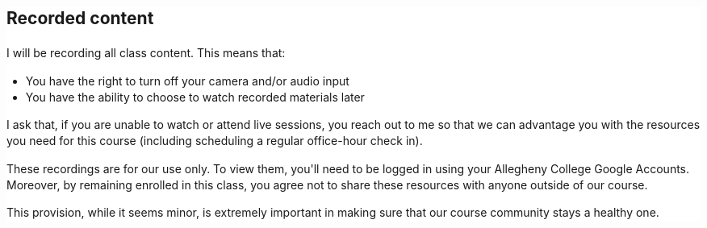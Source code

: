## Recorded content

I will be recording all class content. This means that:

* You have the right to turn off your camera and/or audio input
* You have the ability to choose to watch recorded materials later

I ask that, if you are unable to watch or attend live sessions, you reach out to me so that we can advantage you with the resources you need for this course (including scheduling a regular office-hour check in).

These recordings are for our use only. To view them, you'll need to be logged in using your Allegheny College Google Accounts. Moreover, by remaining enrolled in this class, you agree not to share these resources with anyone outside of our course.

This provision, while it seems minor, is extremely important in making sure that our course community stays a healthy one.